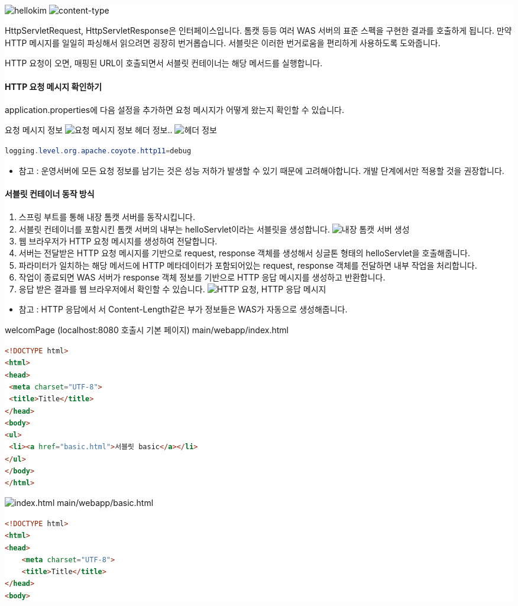 ![hellokim](https://images.velog.io/images/urtimeislimited/post/f76914e8-e514-4937-b90c-d4171026230e/image.png)
![content-type](https://images.velog.io/images/urtimeislimited/post/b9f0cf59-8815-4054-9ef7-67a48788cbef/image.png)

HttpServletRequest, HttpServletResponse은 인터페이스입니다.
톰캣 등등 여러 WAS 서버의 표준 스펙을 구현한 결과를 호출하게 됩니다.
만약 HTTP 메시지를 일일히 파싱해서 읽으려면 굉장히 번거롭습니다.
서블릿은 이러한 번거로움을 편리하게 사용하도록 도와줍니다.

HTTP 요청이 오면, 매핑된 URL이 호출되면서 서블릿 컨테이너는 해당 메서드를 실행합니다.

#### HTTP 요청 메시지 확인하기

application.properties에 다음 설정을 추가하면 요청 메시지가 어떻게 왔는지 확인할 수 있습니다.

요청 메시지 정보
![요청 메시지 정보](https://images.velog.io/images/urtimeislimited/post/30b163ed-484d-40e2-ab0a-7b24267ce65a/image.png)
헤더 정보..
![헤더 정보](https://images.velog.io/images/urtimeislimited/post/18292fec-41fc-464e-8deb-ea17891e3329/image.png)
```java
logging.level.org.apache.coyote.http11=debug
```

- 참고 : 운영서버에 모든 요청 정보를 남기는 것은 성능 저하가 발생할 수 있기 때문에 고려해야합니다. 개발 단계에서만 적용할 것을 권장합니다.

#### 서블릿 컨테이너 동작 방식
1. 스프링 부트를 통해 내장 톰캣 서버를 동작시킵니다.
2. 서블릿 컨테이너를 포함시킨 톰캣 서버의 내부는 helloServlet이라는 서블릿을 생성합니다.
![내장 톰캣 서버 생성](https://images.velog.io/images/urtimeislimited/post/b68d2744-ef81-4039-bba9-317f967437f3/image.png)
3. 웹 브라우저가 HTTP 요청 메시지를 생성하여 전달합니다.
4. 서버는 전달받은 HTTP 요청 메시지를 기반으로 request, response 객체를 생성해서 싱글톤 형태의 helloServlet을 호출해줍니다.
5. 파라미터가 일치하는 해당 메서드에 HTTP 메타데이터가 포함되어있는 request, response 객체를 전달하면 내부 작업을 처리합니다.
6. 작업이 종료되면 WAS 서버가 response 객체 정보를 기반으로 HTTP 응답 메시지를 생성하고 반환합니다.
7. 응답 받은 결과를 웹 브라우저에서 확인할 수 있습니다.
![HTTP 요청, HTTP 응답 메시지](https://images.velog.io/images/urtimeislimited/post/7faea610-081c-4fbf-b281-9cba5d5018ce/image.png)


- 참고 : HTTP 응답에서 서 Content-Length같은 부가 정보들은 WAS가 자동으로 생성해줍니다.

welcomPage (localhost:8080 호출시 기본 페이지)
main/webapp/index.html
```html
<!DOCTYPE html>
<html>
<head>
 <meta charset="UTF-8">
 <title>Title</title>
</head>
<body>
<ul>
 <li><a href="basic.html">서블릿 basic</a></li>
</ul>
</body>
</html>
```
![index.html](https://images.velog.io/images/urtimeislimited/post/f67e6e0e-209d-4606-b506-0717be4bfcf1/image.png)
main/webapp/basic.html
```html
<!DOCTYPE html>
<html>
<head>
    <meta charset="UTF-8">
    <title>Title</title>
</head>
<body>
```